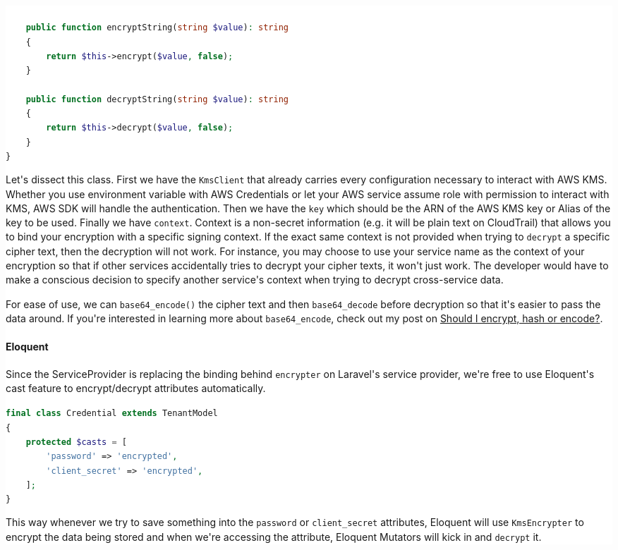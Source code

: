 ```php

    public function encryptString(string $value): string
    {
        return $this->encrypt($value, false);
    }

    public function decryptString(string $value): string
    {
        return $this->decrypt($value, false);
    }
}
```

Let's dissect this class. First we have the `KmsClient` that
already carries every configuration necessary to interact
with AWS KMS. Whether you use environment variable with AWS
Credentials or let your AWS service assume role with permission
to interact with KMS, AWS SDK will handle the authentication.
Then we have the `key` which should be the ARN of the AWS KMS key
or Alias of the key to be used. Finally we have `context`. Context
is a non-secret information (e.g. it will be plain text on CloudTrail)
that allows you to bind your encryption with a specific signing
context. If the exact same context is not provided when trying
to `decrypt` a specific cipher text, then the decryption will not
work. For instance, you may choose to use your service name as
the context of your encryption so that if other services accidentally
tries to decrypt your cipher texts, it won't just work. The developer
would have to make a conscious decision to specify another service's
context when trying to decrypt cross-service data.

For ease of use, we can `base64_encode()` the cipher text and then
`base64_decode` before decryption so that it's easier to pass
the data around. If you're interested in learning more about 
`base64_encode`, check out my post on [Should I encrypt, hash or encode?](https://blog.deleu.dev/should-i-encrypt-hash-or-encode/).

#### Eloquent

Since the ServiceProvider is replacing the binding behind `encrypter`
on Laravel's service provider, we're free to use Eloquent's
cast feature to encrypt/decrypt attributes automatically.

```php
final class Credential extends TenantModel
{
    protected $casts = [
        'password' => 'encrypted',
        'client_secret' => 'encrypted',
    ];
}
```

This way whenever we try to save something into the `password` or
`client_secret` attributes, Eloquent will use `KmsEncrypter` to
encrypt the data being stored and when we're accessing the attribute,
Eloquent Mutators will kick in and `decrypt` it.

